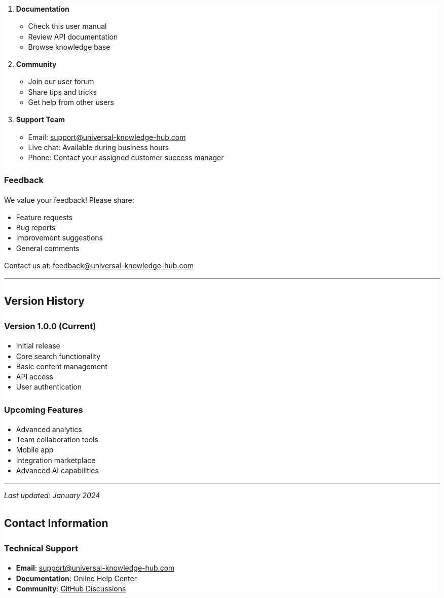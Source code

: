 1. **Documentation**
   - Check this user manual
   - Review API documentation
   - Browse knowledge base

2. **Community**
   - Join our user forum
   - Share tips and tricks
   - Get help from other users

3. **Support Team**
   - Email: support@universal-knowledge-hub.com
   - Live chat: Available during business hours
   - Phone: Contact your assigned customer success manager

### Feedback

We value your feedback! Please share:
- Feature requests
- Bug reports
- Improvement suggestions
- General comments

Contact us at: feedback@universal-knowledge-hub.com

---

## Version History

### Version 1.0.0 (Current)
- Initial release
- Core search functionality
- Basic content management
- API access
- User authentication

### Upcoming Features
- Advanced analytics
- Team collaboration tools
- Mobile app
- Integration marketplace
- Advanced AI capabilities

---

*Last updated: January 2024* 

## Contact Information

### Technical Support
- **Email**: support@universal-knowledge-hub.com
- **Documentation**: [Online Help Center](https://docs.universal-knowledge-hub.com)
- **Community**: [GitHub Discussions](https://github.com/your-org/universal-knowledge-hub/discussions)
